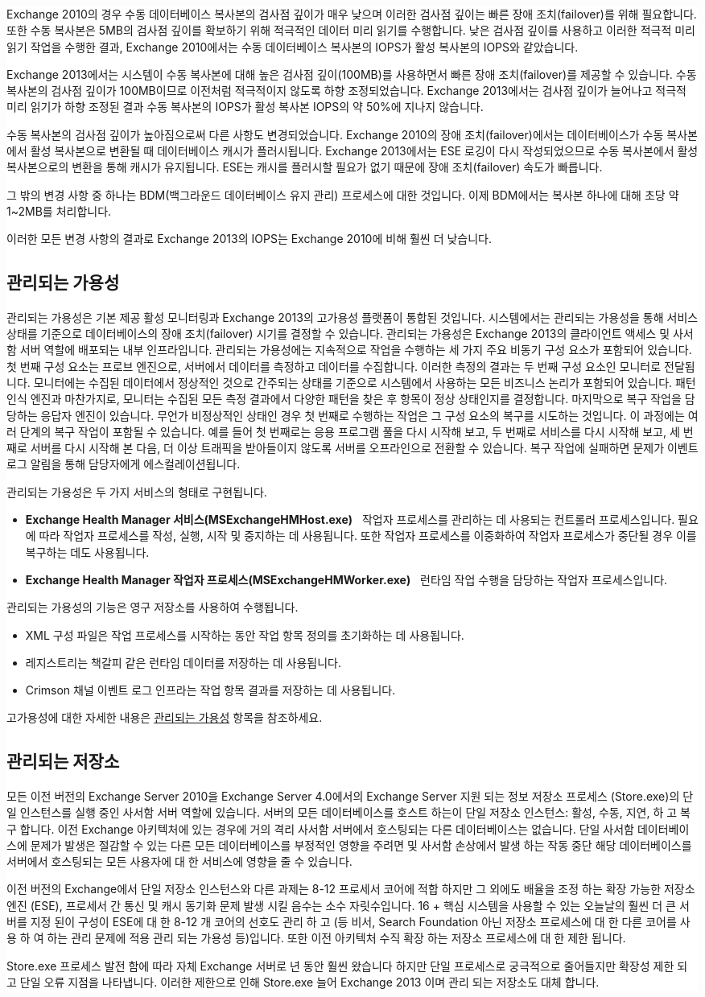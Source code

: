 Exchange 2010의 경우 수동 데이터베이스 복사본의 검사점 깊이가 매우 낮으며 이러한 검사점 깊이는 빠른 장애 조치(failover)를 위해 필요합니다. 또한 수동 복사본은 5MB의 검사점 깊이를 확보하기 위해 적극적인 데이터 미리 읽기를 수행합니다. 낮은 검사점 깊이를 사용하고 이러한 적극적 미리 읽기 작업을 수행한 결과, Exchange 2010에서는 수동 데이터베이스 복사본의 IOPS가 활성 복사본의 IOPS와 같았습니다.

Exchange 2013에서는 시스템이 수동 복사본에 대해 높은 검사점 깊이(100MB)를 사용하면서 빠른 장애 조치(failover)를 제공할 수 있습니다. 수동 복사본의 검사점 깊이가 100MB이므로 이전처럼 적극적이지 않도록 하향 조정되었습니다. Exchange 2013에서는 검사점 깊이가 늘어나고 적극적 미리 읽기가 하향 조정된 결과 수동 복사본의 IOPS가 활성 복사본 IOPS의 약 50%에 지나지 않습니다.

수동 복사본의 검사점 깊이가 높아짐으로써 다른 사항도 변경되었습니다. Exchange 2010의 장애 조치(failover)에서는 데이터베이스가 수동 복사본에서 활성 복사본으로 변환될 때 데이터베이스 캐시가 플러시됩니다. Exchange 2013에서는 ESE 로깅이 다시 작성되었으므로 수동 복사본에서 활성 복사본으로의 변환을 통해 캐시가 유지됩니다. ESE는 캐시를 플러시할 필요가 없기 때문에 장애 조치(failover) 속도가 빠릅니다.

그 밖의 변경 사항 중 하나는 BDM(백그라운드 데이터베이스 유지 관리) 프로세스에 대한 것입니다. 이제 BDM에서는 복사본 하나에 대해 초당 약 1~2MB를 처리합니다.

이러한 모든 변경 사항의 결과로 Exchange 2013의 IOPS는 Exchange 2010에 비해 훨씬 더 낮습니다.

## 관리되는 가용성

관리되는 가용성은 기본 제공 활성 모니터링과 Exchange 2013의 고가용성 플랫폼이 통합된 것입니다. 시스템에서는 관리되는 가용성을 통해 서비스 상태를 기준으로 데이터베이스의 장애 조치(failover) 시기를 결정할 수 있습니다. 관리되는 가용성은 Exchange 2013의 클라이언트 액세스 및 사서함 서버 역할에 배포되는 내부 인프라입니다. 관리되는 가용성에는 지속적으로 작업을 수행하는 세 가지 주요 비동기 구성 요소가 포함되어 있습니다. 첫 번째 구성 요소는 프로브 엔진으로, 서버에서 데이터를 측정하고 데이터를 수집합니다. 이러한 측정의 결과는 두 번째 구성 요소인 모니터로 전달됩니다. 모니터에는 수집된 데이터에서 정상적인 것으로 간주되는 상태를 기준으로 시스템에서 사용하는 모든 비즈니스 논리가 포함되어 있습니다. 패턴 인식 엔진과 마찬가지로, 모니터는 수집된 모든 측정 결과에서 다양한 패턴을 찾은 후 항목이 정상 상태인지를 결정합니다. 마지막으로 복구 작업을 담당하는 응답자 엔진이 있습니다. 무언가 비정상적인 상태인 경우 첫 번째로 수행하는 작업은 그 구성 요소의 복구를 시도하는 것입니다. 이 과정에는 여러 단계의 복구 작업이 포함될 수 있습니다. 예를 들어 첫 번째로는 응용 프로그램 풀을 다시 시작해 보고, 두 번째로 서비스를 다시 시작해 보고, 세 번째로 서버를 다시 시작해 본 다음, 더 이상 트래픽을 받아들이지 않도록 서버를 오프라인으로 전환할 수 있습니다. 복구 작업에 실패하면 문제가 이벤트 로그 알림을 통해 담당자에게 에스컬레이션됩니다.

관리되는 가용성은 두 가지 서비스의 형태로 구현됩니다.

  - **Exchange Health Manager 서비스(MSExchangeHMHost.exe)**   작업자 프로세스를 관리하는 데 사용되는 컨트롤러 프로세스입니다. 필요에 따라 작업자 프로세스를 작성, 실행, 시작 및 중지하는 데 사용됩니다. 또한 작업자 프로세스를 이중화하여 작업자 프로세스가 중단될 경우 이를 복구하는 데도 사용됩니다.

  - **Exchange Health Manager 작업자 프로세스(MSExchangeHMWorker.exe)**   런타임 작업 수행을 담당하는 작업자 프로세스입니다.

관리되는 가용성의 기능은 영구 저장소를 사용하여 수행됩니다.

  - XML 구성 파일은 작업 프로세스를 시작하는 동안 작업 항목 정의를 초기화하는 데 사용됩니다.

  - 레지스트리는 책갈피 같은 런타임 데이터를 저장하는 데 사용됩니다.

  - Crimson 채널 이벤트 로그 인프라는 작업 항목 결과를 저장하는 데 사용됩니다.

고가용성에 대한 자세한 내용은 [관리되는 가용성](managed-availability-exchange-2013-help.md) 항목을 참조하세요.

## 관리되는 저장소

모든 이전 버전의 Exchange Server 2010을 Exchange Server 4.0에서의 Exchange Server 지원 되는 정보 저장소 프로세스 (Store.exe)의 단일 인스턴스를 실행 중인 사서함 서버 역할에 있습니다. 서버의 모든 데이터베이스를 호스트 하는이 단일 저장소 인스턴스: 활성, 수동, 지연, 하 고 복구 합니다. 이전 Exchange 아키텍처에 있는 경우에 거의 격리 사서함 서버에서 호스팅되는 다른 데이터베이스는 없습니다. 단일 사서함 데이터베이스에 문제가 발생은 절감할 수 있는 다른 모든 데이터베이스를 부정적인 영향을 주려면 및 사서함 손상에서 발생 하는 작동 중단 해당 데이터베이스를 서버에서 호스팅되는 모든 사용자에 대 한 서비스에 영향을 줄 수 있습니다.

이전 버전의 Exchange에서 단일 저장소 인스턴스와 다른 과제는 8-12 프로세서 코어에 적합 하지만 그 외에도 배율을 조정 하는 확장 가능한 저장소 엔진 (ESE), 프로세서 간 통신 및 캐시 동기화 문제 발생 시킬 음수는 소수 자릿수입니다. 16 + 핵심 시스템을 사용할 수 있는 오늘날의 훨씬 더 큰 서버를 지정 된이 구성이 ESE에 대 한 8-12 개 코어의 선호도 관리 하 고 (등 비서, Search Foundation 아닌 저장소 프로세스에 대 한 다른 코어를 사용 하 여 하는 관리 문제에 적용 관리 되는 가용성 등)입니다. 또한 이전 아키텍처 수직 확장 하는 저장소 프로세스에 대 한 제한 됩니다.

Store.exe 프로세스 발전 함에 따라 자체 Exchange 서버로 년 동안 훨씬 왔습니다 하지만 단일 프로세스로 궁극적으로 줄어들지만 확장성 제한 되 고 단일 오류 지점을 나타냅니다. 이러한 제한으로 인해 Store.exe 늘어 Exchange 2013 이며 관리 되는 저장소도 대체 합니다.
